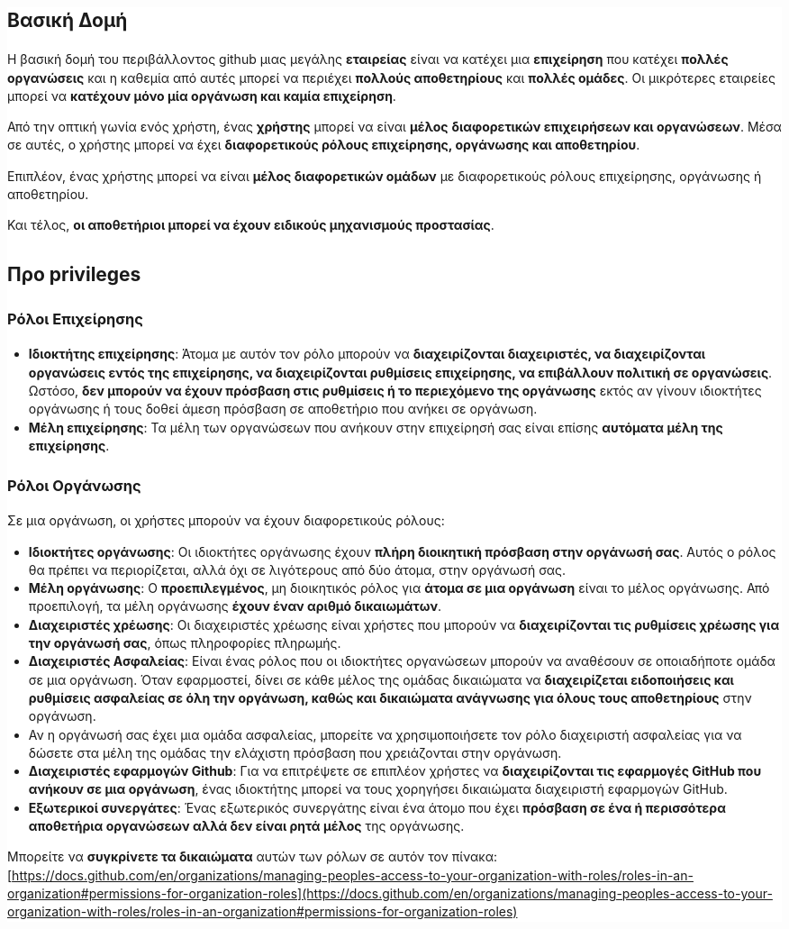 ## Βασική Δομή

Η βασική δομή του περιβάλλοντος github μιας μεγάλης **εταιρείας** είναι να κατέχει μια **επιχείρηση** που κατέχει **πολλές οργανώσεις** και η καθεμία από αυτές μπορεί να περιέχει **πολλούς αποθετηρίους** και **πολλές ομάδες**. Οι μικρότερες εταιρείες μπορεί να **κατέχουν μόνο μία οργάνωση και καμία επιχείρηση**.

Από την οπτική γωνία ενός χρήστη, ένας **χρήστης** μπορεί να είναι **μέλος** **διαφορετικών επιχειρήσεων και οργανώσεων**. Μέσα σε αυτές, ο χρήστης μπορεί να έχει **διαφορετικούς ρόλους επιχείρησης, οργάνωσης και αποθετηρίου**.

Επιπλέον, ένας χρήστης μπορεί να είναι **μέλος διαφορετικών ομάδων** με διαφορετικούς ρόλους επιχείρησης, οργάνωσης ή αποθετηρίου.

Και τέλος, **οι αποθετήριοι μπορεί να έχουν ειδικούς μηχανισμούς προστασίας**.

## Προ privileges

### Ρόλοι Επιχείρησης

* **Ιδιοκτήτης επιχείρησης**: Άτομα με αυτόν τον ρόλο μπορούν να **διαχειρίζονται διαχειριστές, να διαχειρίζονται οργανώσεις εντός της επιχείρησης, να διαχειρίζονται ρυθμίσεις επιχείρησης, να επιβάλλουν πολιτική σε οργανώσεις**. Ωστόσο, **δεν μπορούν να έχουν πρόσβαση στις ρυθμίσεις ή το περιεχόμενο της οργάνωσης** εκτός αν γίνουν ιδιοκτήτες οργάνωσης ή τους δοθεί άμεση πρόσβαση σε αποθετήριο που ανήκει σε οργάνωση.
* **Μέλη επιχείρησης**: Τα μέλη των οργανώσεων που ανήκουν στην επιχείρησή σας είναι επίσης **αυτόματα μέλη της επιχείρησης**.

### Ρόλοι Οργάνωσης

Σε μια οργάνωση, οι χρήστες μπορούν να έχουν διαφορετικούς ρόλους:

* **Ιδιοκτήτες οργάνωσης**: Οι ιδιοκτήτες οργάνωσης έχουν **πλήρη διοικητική πρόσβαση στην οργάνωσή σας**. Αυτός ο ρόλος θα πρέπει να περιορίζεται, αλλά όχι σε λιγότερους από δύο άτομα, στην οργάνωσή σας.
* **Μέλη οργάνωσης**: Ο **προεπιλεγμένος**, μη διοικητικός ρόλος για **άτομα σε μια οργάνωση** είναι το μέλος οργάνωσης. Από προεπιλογή, τα μέλη οργάνωσης **έχουν έναν αριθμό δικαιωμάτων**.
* **Διαχειριστές χρέωσης**: Οι διαχειριστές χρέωσης είναι χρήστες που μπορούν να **διαχειρίζονται τις ρυθμίσεις χρέωσης για την οργάνωσή σας**, όπως πληροφορίες πληρωμής.
* **Διαχειριστές Ασφαλείας**: Είναι ένας ρόλος που οι ιδιοκτήτες οργανώσεων μπορούν να αναθέσουν σε οποιαδήποτε ομάδα σε μια οργάνωση. Όταν εφαρμοστεί, δίνει σε κάθε μέλος της ομάδας δικαιώματα να **διαχειρίζεται ειδοποιήσεις και ρυθμίσεις ασφαλείας σε όλη την οργάνωση, καθώς και δικαιώματα ανάγνωσης για όλους τους αποθετηρίους** στην οργάνωση.
* Αν η οργάνωσή σας έχει μια ομάδα ασφαλείας, μπορείτε να χρησιμοποιήσετε τον ρόλο διαχειριστή ασφαλείας για να δώσετε στα μέλη της ομάδας την ελάχιστη πρόσβαση που χρειάζονται στην οργάνωση.
* **Διαχειριστές εφαρμογών Github**: Για να επιτρέψετε σε επιπλέον χρήστες να **διαχειρίζονται τις εφαρμογές GitHub που ανήκουν σε μια οργάνωση**, ένας ιδιοκτήτης μπορεί να τους χορηγήσει δικαιώματα διαχειριστή εφαρμογών GitHub.
* **Εξωτερικοί συνεργάτες**: Ένας εξωτερικός συνεργάτης είναι ένα άτομο που έχει **πρόσβαση σε ένα ή περισσότερα αποθετήρια οργανώσεων αλλά δεν είναι ρητά μέλος** της οργάνωσης.

Μπορείτε να **συγκρίνετε τα δικαιώματα** αυτών των ρόλων σε αυτόν τον πίνακα: [https://docs.github.com/en/organizations/managing-peoples-access-to-your-organization-with-roles/roles-in-an-organization#permissions-for-organization-roles](https://docs.github.com/en/organizations/managing-peoples-access-to-your-organization-with-roles/roles-in-an-organization#permissions-for-organization-roles)
